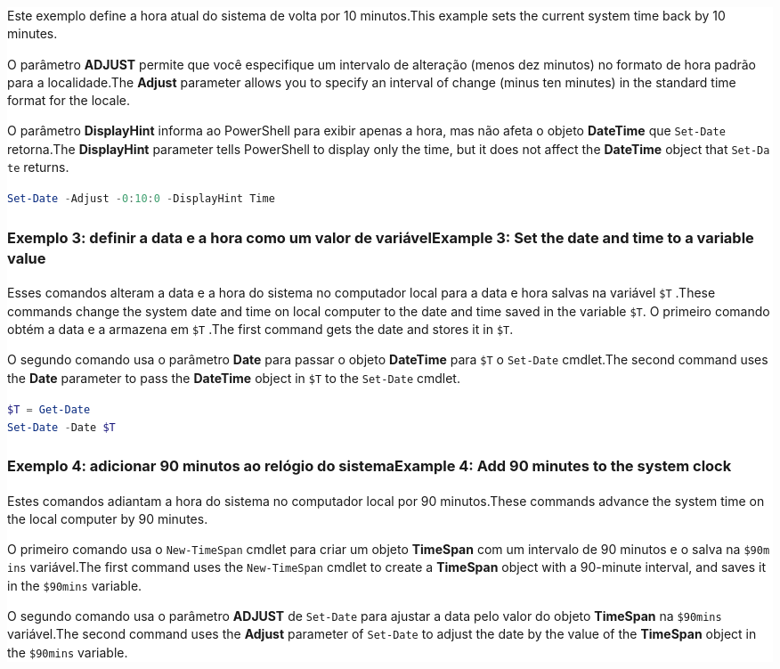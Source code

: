 <span data-ttu-id="bab4f-122">Este exemplo define a hora atual do sistema de volta por 10 minutos.</span><span class="sxs-lookup"><span data-stu-id="bab4f-122">This example sets the current system time back by 10 minutes.</span></span>

<span data-ttu-id="bab4f-123">O parâmetro **ADJUST** permite que você especifique um intervalo de alteração (menos dez minutos) no formato de hora padrão para a localidade.</span><span class="sxs-lookup"><span data-stu-id="bab4f-123">The **Adjust** parameter allows you to specify an interval of change (minus ten minutes) in the standard time format for the locale.</span></span>

<span data-ttu-id="bab4f-124">O parâmetro **DisplayHint** informa ao PowerShell para exibir apenas a hora, mas não afeta o objeto **DateTime** que `Set-Date` retorna.</span><span class="sxs-lookup"><span data-stu-id="bab4f-124">The **DisplayHint** parameter tells PowerShell to display only the time, but it does not affect the **DateTime** object that `Set-Date` returns.</span></span>

```powershell
Set-Date -Adjust -0:10:0 -DisplayHint Time
```

### <span data-ttu-id="bab4f-125">Exemplo 3: definir a data e a hora como um valor de variável</span><span class="sxs-lookup"><span data-stu-id="bab4f-125">Example 3: Set the date and time to a variable value</span></span>

<span data-ttu-id="bab4f-126">Esses comandos alteram a data e a hora do sistema no computador local para a data e hora salvas na variável `$T` .</span><span class="sxs-lookup"><span data-stu-id="bab4f-126">These commands change the system date and time on local computer to the date and time saved in the variable `$T`.</span></span> <span data-ttu-id="bab4f-127">O primeiro comando obtém a data e a armazena em `$T` .</span><span class="sxs-lookup"><span data-stu-id="bab4f-127">The first command gets the date and stores it in `$T`.</span></span>

<span data-ttu-id="bab4f-128">O segundo comando usa o parâmetro **Date** para passar o objeto **DateTime** para `$T` o `Set-Date` cmdlet.</span><span class="sxs-lookup"><span data-stu-id="bab4f-128">The second command uses the **Date** parameter to pass the **DateTime** object in `$T` to the `Set-Date` cmdlet.</span></span>

```powershell
$T = Get-Date
Set-Date -Date $T
```

### <span data-ttu-id="bab4f-129">Exemplo 4: adicionar 90 minutos ao relógio do sistema</span><span class="sxs-lookup"><span data-stu-id="bab4f-129">Example 4: Add 90 minutes to the system clock</span></span>

<span data-ttu-id="bab4f-130">Estes comandos adiantam a hora do sistema no computador local por 90 minutos.</span><span class="sxs-lookup"><span data-stu-id="bab4f-130">These commands advance the system time on the local computer by 90 minutes.</span></span>

<span data-ttu-id="bab4f-131">O primeiro comando usa o `New-TimeSpan` cmdlet para criar um objeto **TimeSpan** com um intervalo de 90 minutos e o salva na `$90mins` variável.</span><span class="sxs-lookup"><span data-stu-id="bab4f-131">The first command uses the `New-TimeSpan` cmdlet to create a **TimeSpan** object with a 90-minute interval, and saves it in the `$90mins` variable.</span></span>

<span data-ttu-id="bab4f-132">O segundo comando usa o parâmetro **ADJUST** de `Set-Date` para ajustar a data pelo valor do objeto **TimeSpan** na `$90mins` variável.</span><span class="sxs-lookup"><span data-stu-id="bab4f-132">The second command uses the **Adjust** parameter of `Set-Date` to adjust the date by the value of the **TimeSpan** object in the `$90mins` variable.</span></span>
